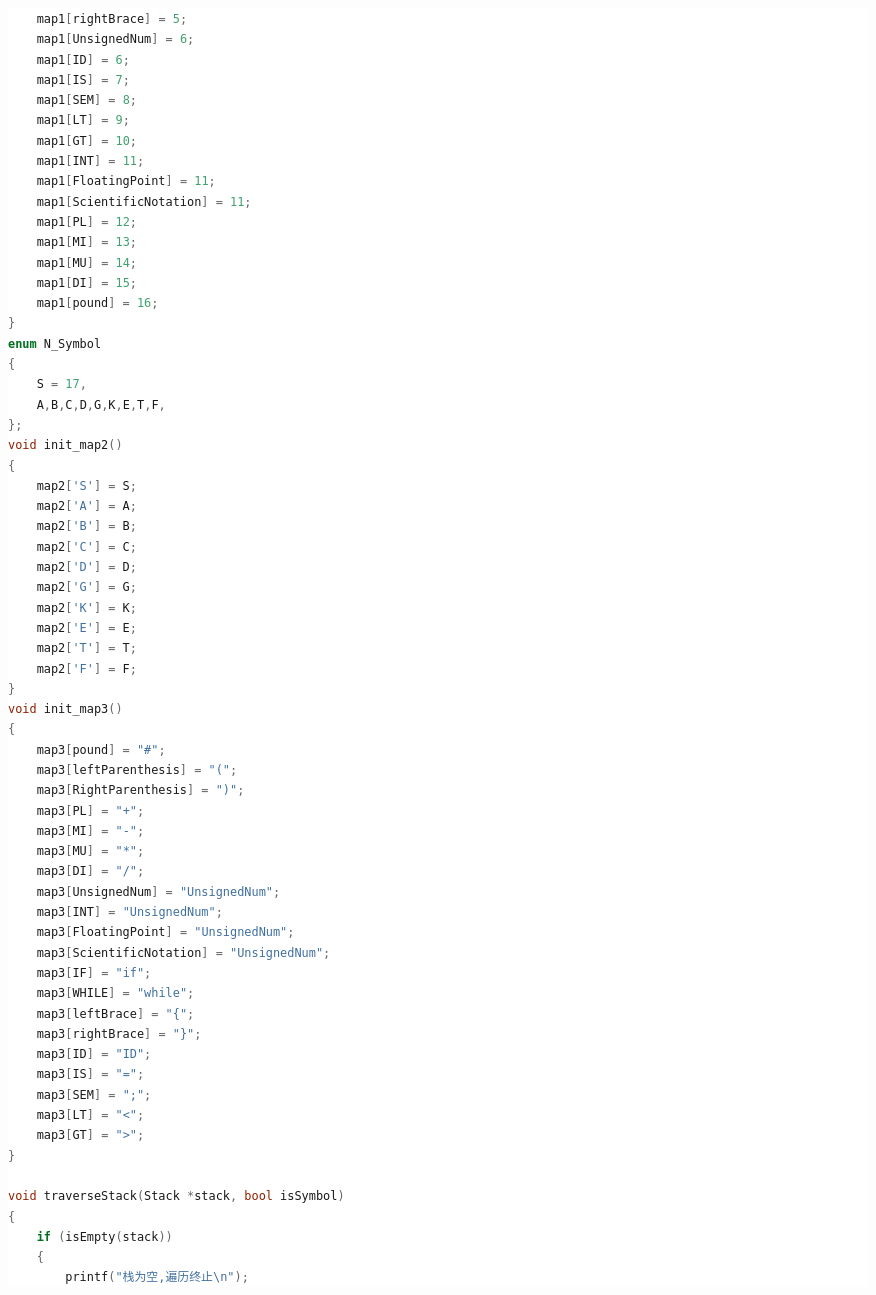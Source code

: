   ```c++
      map1[rightBrace] = 5;
      map1[UnsignedNum] = 6;
      map1[ID] = 6;
      map1[IS] = 7;
      map1[SEM] = 8;
      map1[LT] = 9;
      map1[GT] = 10;
      map1[INT] = 11;
      map1[FloatingPoint] = 11;
      map1[ScientificNotation] = 11;
      map1[PL] = 12;
      map1[MI] = 13;
      map1[MU] = 14;
      map1[DI] = 15;
      map1[pound] = 16;
  }
  enum N_Symbol
  {
      S = 17,
      A,B,C,D,G,K,E,T,F,
  };
  void init_map2()
  {
      map2['S'] = S;
      map2['A'] = A;
      map2['B'] = B;
      map2['C'] = C;
      map2['D'] = D;
      map2['G'] = G;
      map2['K'] = K;
      map2['E'] = E;
      map2['T'] = T;
      map2['F'] = F;
  }
  void init_map3()
  {
      map3[pound] = "#";
      map3[leftParenthesis] = "(";
      map3[RightParenthesis] = ")";
      map3[PL] = "+";
      map3[MI] = "-";
      map3[MU] = "*";
      map3[DI] = "/";
      map3[UnsignedNum] = "UnsignedNum";
      map3[INT] = "UnsignedNum";
      map3[FloatingPoint] = "UnsignedNum";
      map3[ScientificNotation] = "UnsignedNum";
      map3[IF] = "if";
      map3[WHILE] = "while";
      map3[leftBrace] = "{";
      map3[rightBrace] = "}";
      map3[ID] = "ID";
      map3[IS] = "=";
      map3[SEM] = ";";
      map3[LT] = "<";
      map3[GT] = ">";
  }
  
  void traverseStack(Stack *stack, bool isSymbol)
  {
      if (isEmpty(stack))
      {
          printf("栈为空,遍历终止\n");
  ```